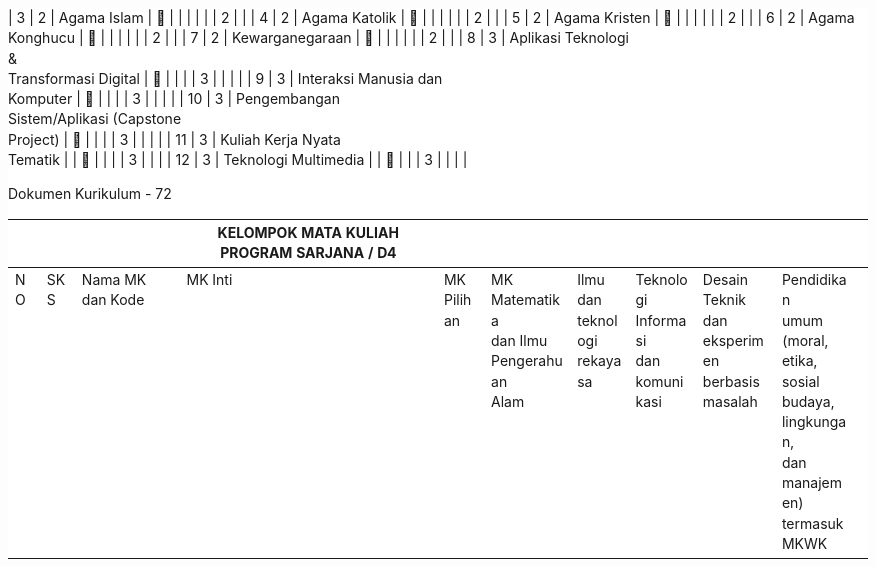 | 3  | 2          | Agama Islam                                           |                                          |               |                                                  |                                   |                                             |                                                           | 2                                                                                                              |  |
| 4  | 2          | Agama Katolik                                         |                                          |               |                                                  |                                   |                                             |                                                           | 2                                                                                                              |  |
| 5  | 2          | Agama Kristen                                         |                                          |               |                                                  |                                   |                                             |                                                           | 2                                                                                                              |  |
| 6  | 2          | Agama Konghucu                                        |                                          |               |                                                  |                                   |                                             |                                                           | 2                                                                                                              |  |
| 7  | 2          | Kewarganegaraan                                       |                                          |               |                                                  |                                   |                                             |                                                           | 2                                                                                                              |  |
| 8  | 3          | Aplikasi Teknologi<br>&<br>Transformasi Digital       |                                          |               |                                                  |                                   | 3                                           |                                                           |                                                                                                                |  |
| 9  | 3          | Interaksi Manusia dan<br>Komputer                     |                                          |               |                                                  |                                   | 3                                           |                                                           |                                                                                                                |  |
| 10 | 3          | Pengembangan<br>Sistem/Aplikasi (Capstone<br>Project) |                                          |               |                                                  |                                   | 3                                           |                                                           |                                                                                                                |  |
| 11 | 3          | Kuliah Kerja Nyata<br>Tematik                         |                                           |              |                                                  |                                   |                                             | 3                                                         |                                                                                                                |  |
| 12 | 3          | Teknologi Multimedia                                  |                                           |              |                                                  |                                   | 3                                           |                                                           |                                                                                                                |  |

Dokumen Kurikulum - 72

|    |     |                                           | KELOMPOK MATA KULIAH PROGRAM SARJANA / D4 |               |                                                  |                                   |                                             |                                                           |                                                                                                                |  |
|----|-----|-------------------------------------------|-------------------------------------------|---------------|--------------------------------------------------|-----------------------------------|---------------------------------------------|-----------------------------------------------------------|----------------------------------------------------------------------------------------------------------------|--|
| NO | SKS | Nama MK dan Kode                          | MK Inti                                   | MK<br>Pilihan | MK Matematika<br>dan Ilmu<br>Pengerahuan<br>Alam | Ilmu dan<br>teknologi<br>rekayasa | Teknologi<br>Informasi<br>dan<br>komunikasi | Desain Teknik<br>dan<br>eksperimen<br>berbasis<br>masalah | Pendidikan<br>umum (moral,<br>etika, sosial<br>budaya,<br>lingkungan,<br>dan<br>manajemen)<br>termasuk<br>MKWK |  |